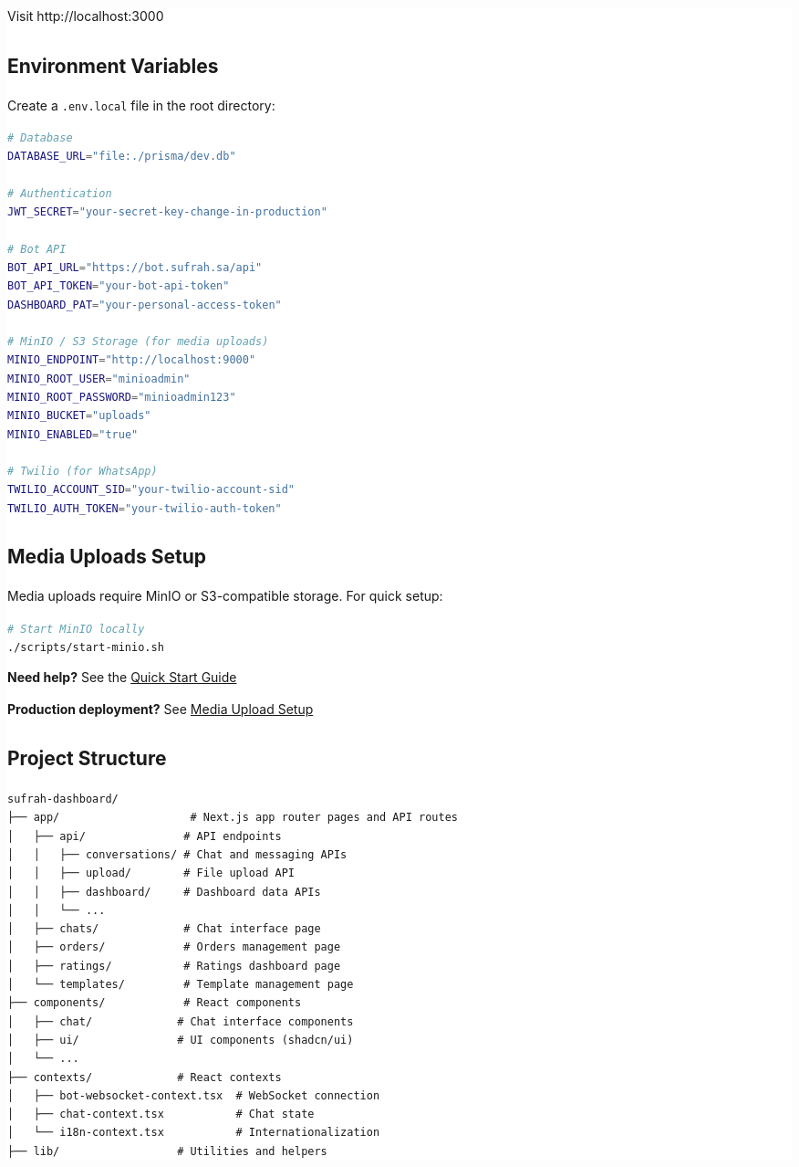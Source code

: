 Visit http://localhost:3000

## Environment Variables

Create a `.env.local` file in the root directory:

```bash
# Database
DATABASE_URL="file:./prisma/dev.db"

# Authentication
JWT_SECRET="your-secret-key-change-in-production"

# Bot API
BOT_API_URL="https://bot.sufrah.sa/api"
BOT_API_TOKEN="your-bot-api-token"
DASHBOARD_PAT="your-personal-access-token"

# MinIO / S3 Storage (for media uploads)
MINIO_ENDPOINT="http://localhost:9000"
MINIO_ROOT_USER="minioadmin"
MINIO_ROOT_PASSWORD="minioadmin123"
MINIO_BUCKET="uploads"
MINIO_ENABLED="true"

# Twilio (for WhatsApp)
TWILIO_ACCOUNT_SID="your-twilio-account-sid"
TWILIO_AUTH_TOKEN="your-twilio-auth-token"
```

## Media Uploads Setup

Media uploads require MinIO or S3-compatible storage. For quick setup:

```bash
# Start MinIO locally
./scripts/start-minio.sh
```

**Need help?** See the [Quick Start Guide](./QUICK_START.md)

**Production deployment?** See [Media Upload Setup](./MEDIA_UPLOAD_SETUP.md)

## Project Structure

```
sufrah-dashboard/
├── app/                    # Next.js app router pages and API routes
│   ├── api/               # API endpoints
│   │   ├── conversations/ # Chat and messaging APIs
│   │   ├── upload/        # File upload API
│   │   ├── dashboard/     # Dashboard data APIs
│   │   └── ...
│   ├── chats/             # Chat interface page
│   ├── orders/            # Orders management page
│   ├── ratings/           # Ratings dashboard page
│   └── templates/         # Template management page
├── components/            # React components
│   ├── chat/             # Chat interface components
│   ├── ui/               # UI components (shadcn/ui)
│   └── ...
├── contexts/             # React contexts
│   ├── bot-websocket-context.tsx  # WebSocket connection
│   ├── chat-context.tsx           # Chat state
│   └── i18n-context.tsx           # Internationalization
├── lib/                  # Utilities and helpers
```